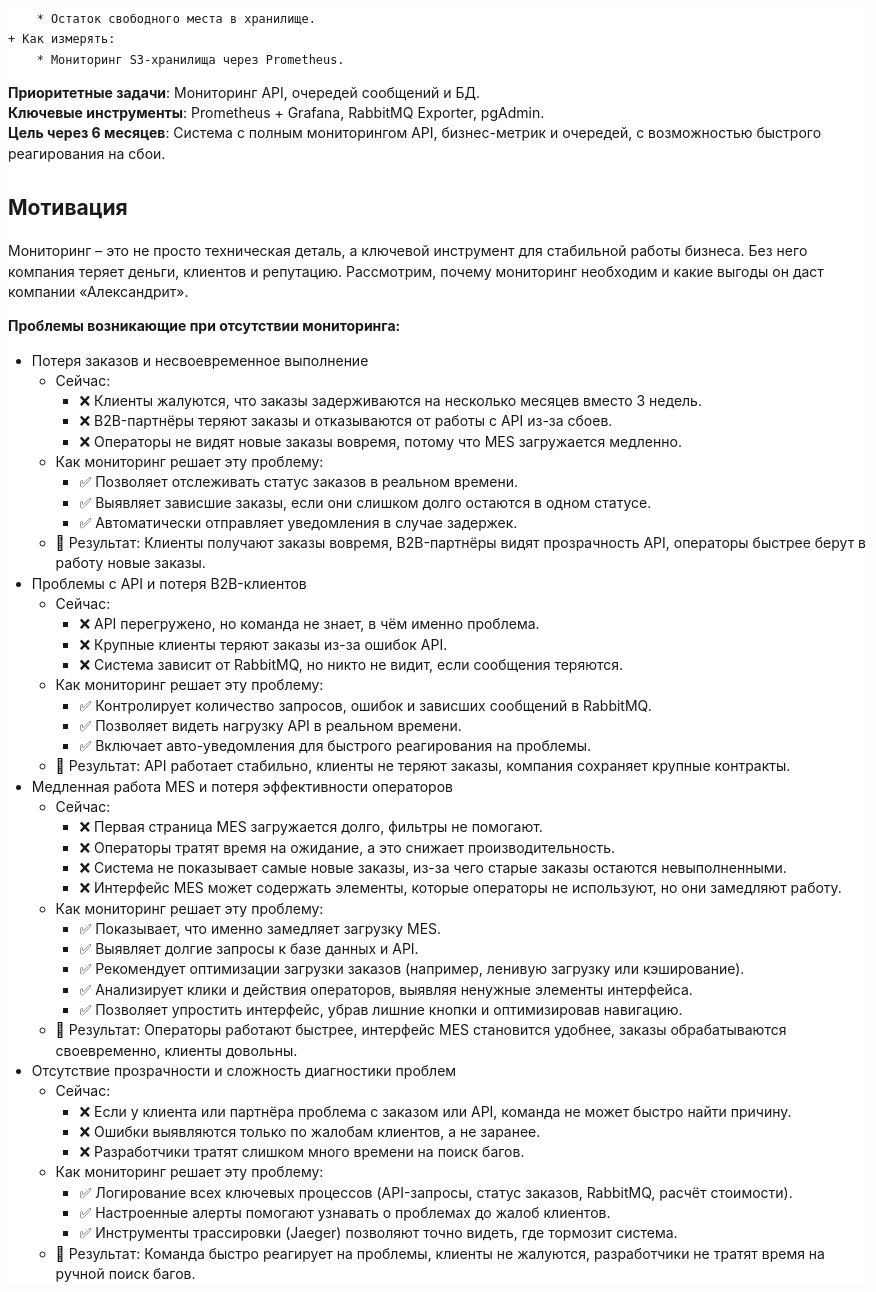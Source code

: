 		* Остаток свободного места в хранилище.
	+ Как измерять:
		* Мониторинг S3-хранилища через Prometheus.

**Приоритетные задачи**: Мониторинг API, очередей сообщений и БД.   
**Ключевые инструменты**: Prometheus + Grafana, RabbitMQ Exporter, pgAdmin.   
**Цель через 6 месяцев**: Система с полным мониторингом API, бизнес-метрик и очередей, с возможностью быстрого реагирования на сбои.   

## Мотивация

Мониторинг – это не просто техническая деталь, а ключевой инструмент для стабильной работы бизнеса. Без него компания теряет деньги, клиентов и репутацию. Рассмотрим, почему мониторинг необходим и какие выгоды он даст компании «Александрит».

**Проблемы возникающие при отсутствии мониторинга:**
- Потеря заказов и несвоевременное выполнение
	+ Сейчас:
		* ❌ Клиенты жалуются, что заказы задерживаются на несколько месяцев вместо 3 недель.
		* ❌ B2B-партнёры теряют заказы и отказываются от работы с API из-за сбоев.
		* ❌ Операторы не видят новые заказы вовремя, потому что MES загружается медленно.
	+ Как мониторинг решает эту проблему:
		* ✅ Позволяет отслеживать статус заказов в реальном времени.
		* ✅ Выявляет зависшие заказы, если они слишком долго остаются в одном статусе.
		* ✅ Автоматически отправляет уведомления в случае задержек.
	- 📌 Результат: Клиенты получают заказы вовремя, B2B-партнёры видят прозрачность API, операторы быстрее берут в работу новые заказы.
- Проблемы с API и потеря B2B-клиентов
	+ Сейчас:
		* ❌ API перегружено, но команда не знает, в чём именно проблема.
		* ❌ Крупные клиенты теряют заказы из-за ошибок API.
		* ❌ Система зависит от RabbitMQ, но никто не видит, если сообщения теряются.
	+ Как мониторинг решает эту проблему:
		* ✅ Контролирует количество запросов, ошибок и зависших сообщений в RabbitMQ. 
		* ✅ Позволяет видеть нагрузку API в реальном времени.
		* ✅ Включает авто-уведомления для быстрого реагирования на проблемы.
	+ 📌 Результат: API работает стабильно, клиенты не теряют заказы, компания сохраняет крупные контракты.
- Медленная работа MES и потеря эффективности операторов
	+ Сейчас:
		* ❌ Первая страница MES загружается долго, фильтры не помогают.
		* ❌ Операторы тратят время на ожидание, а это снижает производительность.
		* ❌ Система не показывает самые новые заказы, из-за чего старые заказы остаются невыполненными.
		* ❌ Интерфейс MES может содержать элементы, которые операторы не используют, но они замедляют работу.
	+ Как мониторинг решает эту проблему:
		* ✅ Показывает, что именно замедляет загрузку MES.
		* ✅ Выявляет долгие запросы к базе данных и API.
		* ✅ Рекомендует оптимизации загрузки заказов (например, ленивую загрузку или кэширование).
		* ✅ Анализирует клики и действия операторов, выявляя ненужные элементы интерфейса.
		* ✅ Позволяет упростить интерфейс, убрав лишние кнопки и оптимизировав навигацию.
	+ 📌 Результат: Операторы работают быстрее, интерфейс MES становится удобнее, заказы обрабатываются своевременно, клиенты довольны.
- Отсутствие прозрачности и сложность диагностики проблем
	+ Сейчас:
		* ❌ Если у клиента или партнёра проблема с заказом или API, команда не может быстро найти причину.
		* ❌ Ошибки выявляются только по жалобам клиентов, а не заранее.
		* ❌ Разработчики тратят слишком много времени на поиск багов.
	+ Как мониторинг решает эту проблему:
		* ✅ Логирование всех ключевых процессов (API-запросы, статус заказов, RabbitMQ, расчёт стоимости).
		* ✅ Настроенные алерты помогают узнавать о проблемах до жалоб клиентов.
		* ✅ Инструменты трассировки (Jaeger) позволяют точно видеть, где тормозит система.
	+ 📌 Результат: Команда быстро реагирует на проблемы, клиенты не жалуются, разработчики не тратят время на ручной поиск багов.

